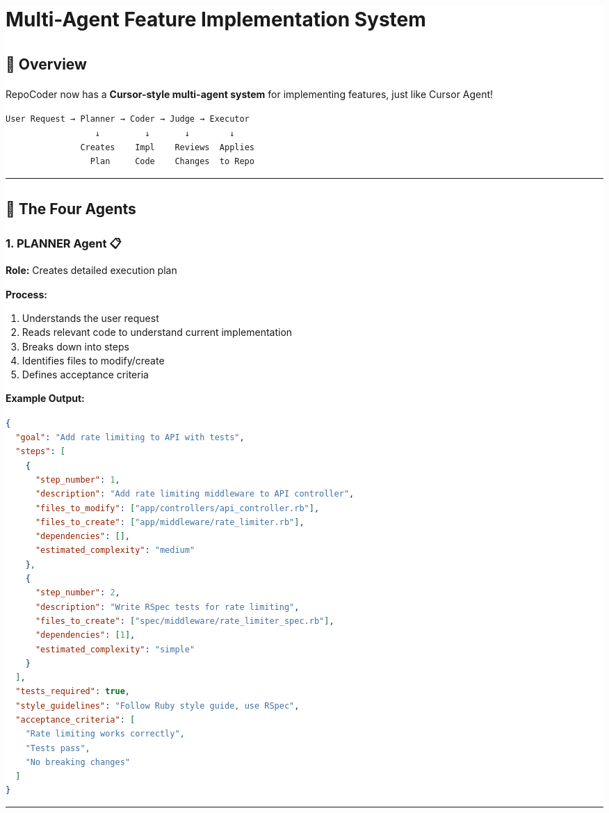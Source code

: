 # Multi-Agent Feature Implementation System

## 🎯 Overview

RepoCoder now has a **Cursor-style multi-agent system** for implementing features, just like Cursor Agent!

```
User Request → Planner → Coder → Judge → Executor
                  ↓         ↓       ↓        ↓
               Creates    Impl    Reviews  Applies
                 Plan     Code    Changes  to Repo
```

---

## 🤖 The Four Agents

### 1. **PLANNER Agent** 📋
**Role:** Creates detailed execution plan

**Process:**
1. Understands the user request
2. Reads relevant code to understand current implementation
3. Breaks down into steps
4. Identifies files to modify/create
5. Defines acceptance criteria

**Example Output:**
```json
{
  "goal": "Add rate limiting to API with tests",
  "steps": [
    {
      "step_number": 1,
      "description": "Add rate limiting middleware to API controller",
      "files_to_modify": ["app/controllers/api_controller.rb"],
      "files_to_create": ["app/middleware/rate_limiter.rb"],
      "dependencies": [],
      "estimated_complexity": "medium"
    },
    {
      "step_number": 2,
      "description": "Write RSpec tests for rate limiting",
      "files_to_create": ["spec/middleware/rate_limiter_spec.rb"],
      "dependencies": [1],
      "estimated_complexity": "simple"
    }
  ],
  "tests_required": true,
  "style_guidelines": "Follow Ruby style guide, use RSpec",
  "acceptance_criteria": [
    "Rate limiting works correctly",
    "Tests pass",
    "No breaking changes"
  ]
}
```

---